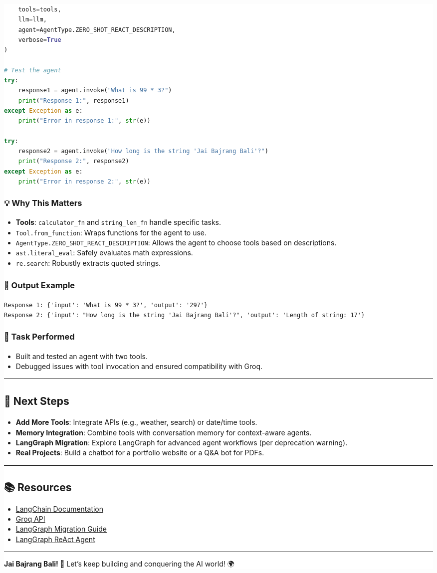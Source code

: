 ```python
    tools=tools,
    llm=llm,
    agent=AgentType.ZERO_SHOT_REACT_DESCRIPTION,
    verbose=True
)

# Test the agent
try:
    response1 = agent.invoke("What is 99 * 3?")
    print("Response 1:", response1)
except Exception as e:
    print("Error in response 1:", str(e))

try:
    response2 = agent.invoke("How long is the string 'Jai Bajrang Bali'?")
    print("Response 2:", response2)
except Exception as e:
    print("Error in response 2:", str(e))
```

### 💡 Why This Matters
- **Tools**: `calculator_fn` and `string_len_fn` handle specific tasks.
- `Tool.from_function`: Wraps functions for the agent to use.
- `AgentType.ZERO_SHOT_REACT_DESCRIPTION`: Allows the agent to choose tools based on descriptions.
- `ast.literal_eval`: Safely evaluates math expressions.
- `re.search`: Robustly extracts quoted strings.

### 📝 Output Example
```
Response 1: {'input': 'What is 99 * 3?', 'output': '297'}
Response 2: {'input': "How long is the string 'Jai Bajrang Bali'?", 'output': 'Length of string: 17'}
```

### 📝 Task Performed
- Built and tested an agent with two tools.
- Debugged issues with tool invocation and ensured compatibility with Groq.

---

## 🚀 Next Steps
- **Add More Tools**: Integrate APIs (e.g., weather, search) or date/time tools.
- **Memory Integration**: Combine tools with conversation memory for context-aware agents.
- **LangGraph Migration**: Explore LangGraph for advanced agent workflows (per deprecation warning).
- **Real Projects**: Build a chatbot for a portfolio website or a Q&A bot for PDFs.

---

## 📚 Resources
- [LangChain Documentation](https://python.langchain.com/docs/)
- [Groq API](https://console.grok.ai/)
- [LangGraph Migration Guide](https://python.langchain.com/docs/how_to/migrate_agent/)
- [LangGraph ReAct Agent](https://langchain-ai.github.io/langgraph/how-tos/create-react-agent/)

---

**Jai Bajrang Bali! 🚩** Let’s keep building and conquering the AI world! 🌍